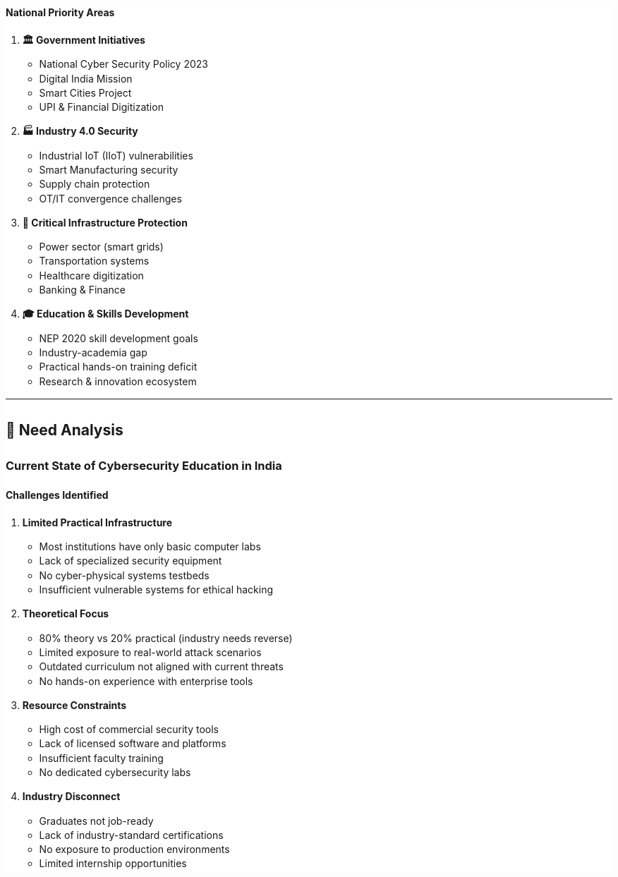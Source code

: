 #### National Priority Areas

1. **🏛️ Government Initiatives**
   - National Cyber Security Policy 2023
   - Digital India Mission
   - Smart Cities Project
   - UPI & Financial Digitization

2. **🏭 Industry 4.0 Security**
   - Industrial IoT (IIoT) vulnerabilities
   - Smart Manufacturing security
   - Supply chain protection
   - OT/IT convergence challenges

3. **🔐 Critical Infrastructure Protection**
   - Power sector (smart grids)
   - Transportation systems
   - Healthcare digitization
   - Banking & Finance

4. **🎓 Education & Skills Development**
   - NEP 2020 skill development goals
   - Industry-academia gap
   - Practical hands-on training deficit
   - Research & innovation ecosystem

---

## 🎯 Need Analysis

### Current State of Cybersecurity Education in India

#### Challenges Identified

1. **Limited Practical Infrastructure**
   - Most institutions have only basic computer labs
   - Lack of specialized security equipment
   - No cyber-physical systems testbeds
   - Insufficient vulnerable systems for ethical hacking

2. **Theoretical Focus**
   - 80% theory vs 20% practical (industry needs reverse)
   - Limited exposure to real-world attack scenarios
   - Outdated curriculum not aligned with current threats
   - No hands-on experience with enterprise tools

3. **Resource Constraints**
   - High cost of commercial security tools
   - Lack of licensed software and platforms
   - Insufficient faculty training
   - No dedicated cybersecurity labs

4. **Industry Disconnect**
   - Graduates not job-ready
   - Lack of industry-standard certifications
   - No exposure to production environments
   - Limited internship opportunities
